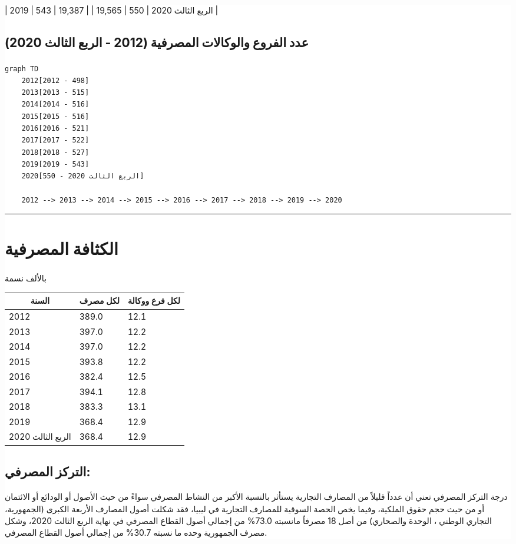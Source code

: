 | 2019  | 543                  | 19,387                    |
| الربع الثالث 2020 | 550      | 19,565                    |

## عدد الفروع والوكالات المصرفية (2012 - الربع الثالث 2020)

```mermaid
graph TD
    2012[2012 - 498]
    2013[2013 - 515]
    2014[2014 - 516]
    2015[2015 - 516]
    2016[2016 - 521]
    2017[2017 - 522]
    2018[2018 - 527]
    2019[2019 - 543]
    2020[الربع الثالث 2020 - 550]

    2012 --> 2013 --> 2014 --> 2015 --> 2016 --> 2017 --> 2018 --> 2019 --> 2020
```
---
# الكثافة المصرفية

بالألف نسمة

| السنة | لكل مصرف | لكل فرع ووكالة |
|-------|-----------|-----------------|
| 2012  | 389.0     | 12.1            |
| 2013  | 397.0     | 12.2            |
| 2014  | 397.0     | 12.2            |
| 2015  | 393.8     | 12.2            |
| 2016  | 382.4     | 12.5            |
| 2017  | 394.1     | 12.8            |
| 2018  | 383.3     | 13.1            |
| 2019  | 368.4     | 12.9            |
| الربع الثالث 2020 | 368.4     | 12.9            |

## التركز المصرفي:

درجة التركز المصرفي تعني أن عدداً قليلاً من المصارف التجارية يستأثر بالنسبة الأكبر من النشاط المصرفي سواءً من حيث الأصول أو الودائع أو الائتمان أو من حيث حجم حقوق الملكية، وفيما يخص الحصة السوقية للمصارف التجارية في ليبيا، فقد شكلت أصول المصارف الأربعة الكبرى (الجمهورية، التجاري الوطني ، الوحدة والصحاري) من أصل 18 مصرفاً مانسبته 73.0% من إجمالي أصول القطاع المصرفي في نهاية الربع الثالث 2020، وشكل مصرف الجمهورية وحده ما نسبته 30.7% من إجمالي أصول القطاع المصرفي.
